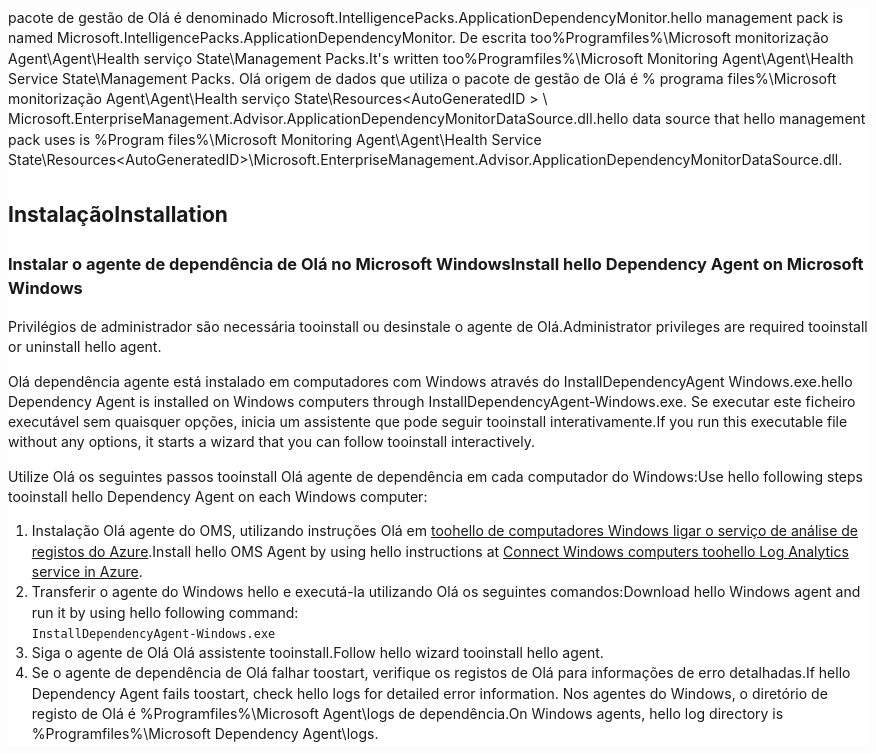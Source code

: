 <span data-ttu-id="18d60-169">pacote de gestão de Olá é denominado Microsoft.IntelligencePacks.ApplicationDependencyMonitor.</span><span class="sxs-lookup"><span data-stu-id="18d60-169">hello management pack is named Microsoft.IntelligencePacks.ApplicationDependencyMonitor.</span></span> <span data-ttu-id="18d60-170">De escrita too%Programfiles%\Microsoft monitorização Agent\Agent\Health serviço State\Management Packs\.</span><span class="sxs-lookup"><span data-stu-id="18d60-170">It's written too%Programfiles%\Microsoft Monitoring Agent\Agent\Health Service State\Management Packs\.</span></span> <span data-ttu-id="18d60-171">Olá origem de dados que utiliza o pacote de gestão de Olá é % programa files%\Microsoft monitorização Agent\Agent\Health serviço State\Resources\<AutoGeneratedID > \ Microsoft.EnterpriseManagement.Advisor.ApplicationDependencyMonitorDataSource.dll.</span><span class="sxs-lookup"><span data-stu-id="18d60-171">hello data source that hello management pack uses is %Program files%\Microsoft Monitoring Agent\Agent\Health Service State\Resources\<AutoGeneratedID>\Microsoft.EnterpriseManagement.Advisor.ApplicationDependencyMonitorDataSource.dll.</span></span>

## <a name="installation"></a><span data-ttu-id="18d60-172">Instalação</span><span class="sxs-lookup"><span data-stu-id="18d60-172">Installation</span></span>
### <a name="install-hello-dependency-agent-on-microsoft-windows"></a><span data-ttu-id="18d60-173">Instalar o agente de dependência de Olá no Microsoft Windows</span><span class="sxs-lookup"><span data-stu-id="18d60-173">Install hello Dependency Agent on Microsoft Windows</span></span>
<span data-ttu-id="18d60-174">Privilégios de administrador são necessária tooinstall ou desinstale o agente de Olá.</span><span class="sxs-lookup"><span data-stu-id="18d60-174">Administrator privileges are required tooinstall or uninstall hello agent.</span></span>

<span data-ttu-id="18d60-175">Olá dependência agente está instalado em computadores com Windows através do InstallDependencyAgent Windows.exe.</span><span class="sxs-lookup"><span data-stu-id="18d60-175">hello Dependency Agent is installed on Windows computers through InstallDependencyAgent-Windows.exe.</span></span> <span data-ttu-id="18d60-176">Se executar este ficheiro executável sem quaisquer opções, inicia um assistente que pode seguir tooinstall interativamente.</span><span class="sxs-lookup"><span data-stu-id="18d60-176">If you run this executable file without any options, it starts a wizard that you can follow tooinstall interactively.</span></span>  

<span data-ttu-id="18d60-177">Utilize Olá os seguintes passos tooinstall Olá agente de dependência em cada computador do Windows:</span><span class="sxs-lookup"><span data-stu-id="18d60-177">Use hello following steps tooinstall hello Dependency Agent on each Windows computer:</span></span>

1.  <span data-ttu-id="18d60-178">Instalação Olá agente do OMS, utilizando instruções Olá em [toohello de computadores Windows ligar o serviço de análise de registos do Azure](../log-analytics/log-analytics-windows-agents.md).</span><span class="sxs-lookup"><span data-stu-id="18d60-178">Install hello OMS Agent by using hello instructions at [Connect Windows computers toohello Log Analytics service in Azure](../log-analytics/log-analytics-windows-agents.md).</span></span>
2.  <span data-ttu-id="18d60-179">Transferir o agente do Windows hello e executá-la utilizando Olá os seguintes comandos:</span><span class="sxs-lookup"><span data-stu-id="18d60-179">Download hello Windows agent and run it by using hello following command:</span></span> <br>`InstallDependencyAgent-Windows.exe`
3.  <span data-ttu-id="18d60-180">Siga o agente de Olá Olá assistente tooinstall.</span><span class="sxs-lookup"><span data-stu-id="18d60-180">Follow hello wizard tooinstall hello agent.</span></span>
4.  <span data-ttu-id="18d60-181">Se o agente de dependência de Olá falhar toostart, verifique os registos de Olá para informações de erro detalhadas.</span><span class="sxs-lookup"><span data-stu-id="18d60-181">If hello Dependency Agent fails toostart, check hello logs for detailed error information.</span></span> <span data-ttu-id="18d60-182">Nos agentes do Windows, o diretório de registo de Olá é %Programfiles%\Microsoft Agent\logs de dependência.</span><span class="sxs-lookup"><span data-stu-id="18d60-182">On Windows agents, hello log directory is %Programfiles%\Microsoft Dependency Agent\logs.</span></span> 
